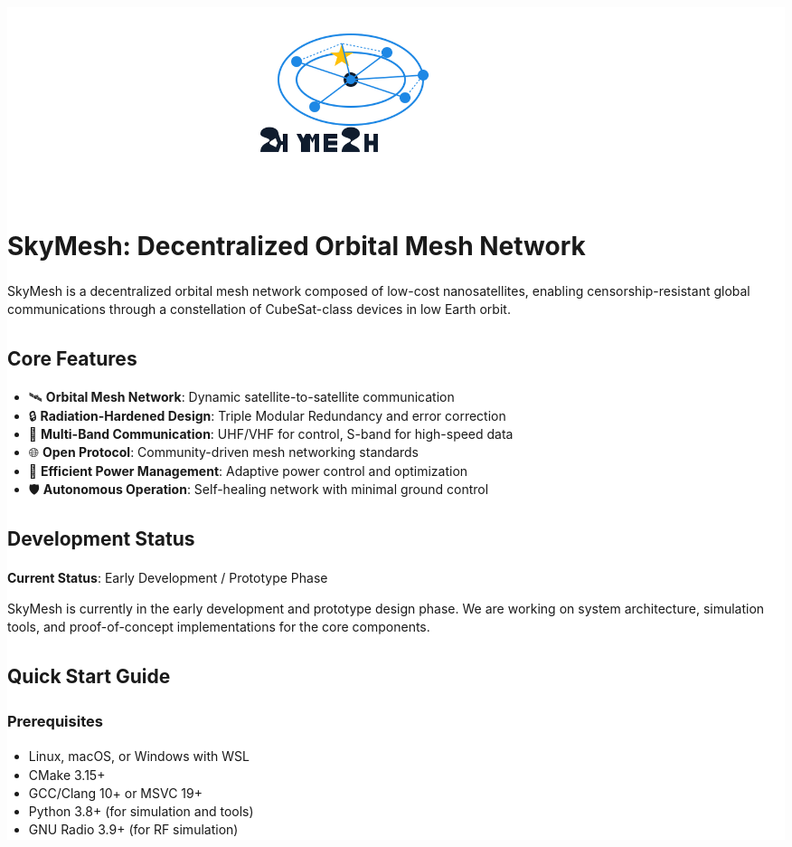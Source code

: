 <p align="center">
  <img src="docs/assets/logos/skymesh-logo-full-color.svg" width="600" alt="SkyMesh Logo">
</p>

# SkyMesh: Decentralized Orbital Mesh Network

SkyMesh is a decentralized orbital mesh network composed of low-cost nanosatellites, enabling censorship-resistant global communications through a constellation of CubeSat-class devices in low Earth orbit.

## Core Features

- 🛰️ **Orbital Mesh Network**: Dynamic satellite-to-satellite communication
- 🔒 **Radiation-Hardened Design**: Triple Modular Redundancy and error correction
- 📡 **Multi-Band Communication**: UHF/VHF for control, S-band for high-speed data
- 🌐 **Open Protocol**: Community-driven mesh networking standards
- 🔋 **Efficient Power Management**: Adaptive power control and optimization
- 🛡️ **Autonomous Operation**: Self-healing network with minimal ground control

## Development Status

**Current Status**: Early Development / Prototype Phase

SkyMesh is currently in the early development and prototype design phase. We are working on system architecture, simulation tools, and proof-of-concept implementations for the core components.

## Quick Start Guide

### Prerequisites

- Linux, macOS, or Windows with WSL
- CMake 3.15+
- GCC/Clang 10+ or MSVC 19+
- Python 3.8+ (for simulation and tools)
- GNU Radio 3.9+ (for RF simulation)
